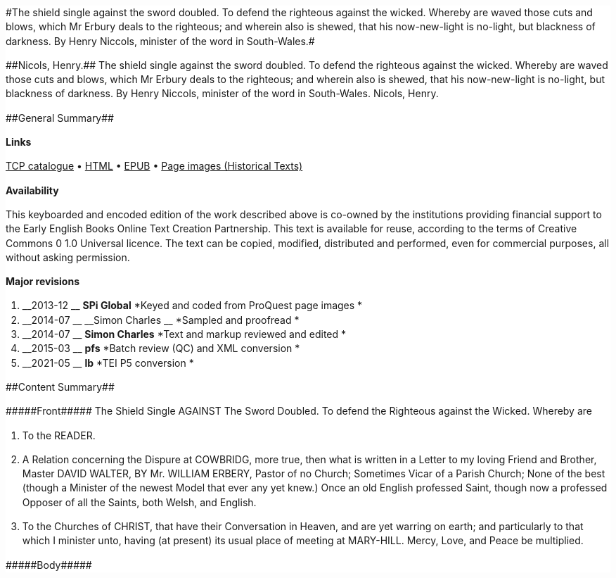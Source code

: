 #The shield single against the sword doubled. To defend the righteous against the wicked. Whereby are waved those cuts and blows, which Mr Erbury deals to the righteous; and wherein also is shewed, that his now-new-light is no-light, but blackness of darkness. By Henry Niccols, minister of the word in South-Wales.#

##Nicols, Henry.##
The shield single against the sword doubled. To defend the righteous against the wicked. Whereby are waved those cuts and blows, which Mr Erbury deals to the righteous; and wherein also is shewed, that his now-new-light is no-light, but blackness of darkness. By Henry Niccols, minister of the word in South-Wales.
Nicols, Henry.

##General Summary##

**Links**

[TCP catalogue](http://www.ota.ox.ac.uk/tcp/)  • 
[HTML](http://tei.it.ox.ac.uk/tcp/Texts-HTML/free/A89/A89675.html)  • 
[EPUB](http://tei.it.ox.ac.uk/tcp/Texts-EPUB/free/A89/A89675.epub) • 
[Page images (Historical Texts)](https://historicaltexts.jisc.ac.uk/eebo-99860953e)

**Availability**

This keyboarded and encoded edition of the work described above is co-owned by the
    institutions providing financial support to the Early English Books Online Text Creation
    Partnership. This text is available for reuse, according to the terms of  Creative Commons 0 1.0 Universal
    licence. The text can be copied, modified, distributed and performed, even for commercial
    purposes, all without asking permission.

**Major revisions**

1. __2013-12 __ __SPi Global__ *Keyed and coded from ProQuest page images *
1. __2014-07 __ __Simon Charles __ *Sampled and proofread *
1. __2014-07 __ __Simon Charles__ *Text and markup reviewed and edited *
1. __2015-03 __ __pfs__ *Batch review (QC) and XML conversion *
1. __2021-05 __ __lb__ *TEI P5 conversion *

##Content Summary##

#####Front#####
The Shield Single AGAINST The Sword Doubled. To defend the Righteous against the Wicked. Whereby are
1. To the READER.

1. A Relation concerning the Dispure at COWBRIDG, more true, then what is written in a Letter to my loving Friend and Brother, Master DAVID WALTER, BY Mr. WILLIAM ERBERY, Pastor of no Church; Sometimes Vicar of a Parish Church; None of the best (though a Minister of the newest Model that ever any yet knew.) Once an old English professed Saint, though now a professed Opposer of all the Saints, both Welsh, and English.

1. To the Churches of CHRIST, that have their Conversation in Heaven, and are yet warring on earth; and particularly to that which I minister unto, having (at present) its usual place of meeting at MARY-HILL. Mercy, Love, and Peace be multiplied.

#####Body#####
